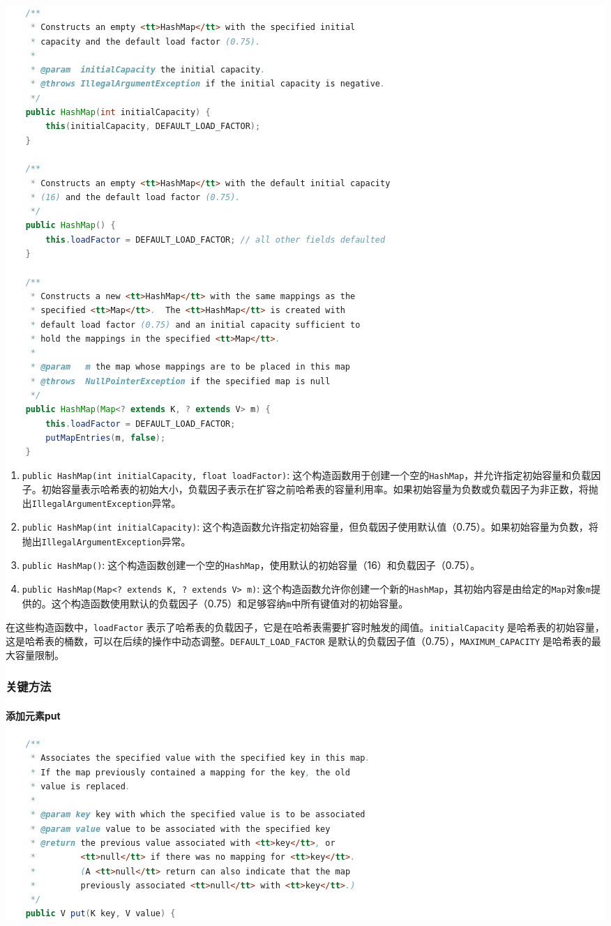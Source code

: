 ```java
    /**
     * Constructs an empty <tt>HashMap</tt> with the specified initial
     * capacity and the default load factor (0.75).
     *
     * @param  initialCapacity the initial capacity.
     * @throws IllegalArgumentException if the initial capacity is negative.
     */
    public HashMap(int initialCapacity) {
        this(initialCapacity, DEFAULT_LOAD_FACTOR);
    }

    /**
     * Constructs an empty <tt>HashMap</tt> with the default initial capacity
     * (16) and the default load factor (0.75).
     */
    public HashMap() {
        this.loadFactor = DEFAULT_LOAD_FACTOR; // all other fields defaulted
    }

    /**
     * Constructs a new <tt>HashMap</tt> with the same mappings as the
     * specified <tt>Map</tt>.  The <tt>HashMap</tt> is created with
     * default load factor (0.75) and an initial capacity sufficient to
     * hold the mappings in the specified <tt>Map</tt>.
     *
     * @param   m the map whose mappings are to be placed in this map
     * @throws  NullPointerException if the specified map is null
     */
    public HashMap(Map<? extends K, ? extends V> m) {
        this.loadFactor = DEFAULT_LOAD_FACTOR;
        putMapEntries(m, false);
    }
```


1. `public HashMap(int initialCapacity, float loadFactor)`: 这个构造函数用于创建一个空的`HashMap`，并允许指定初始容量和负载因子。初始容量表示哈希表的初始大小，负载因子表示在扩容之前哈希表的容量利用率。如果初始容量为负数或负载因子为非正数，将抛出`IllegalArgumentException`异常。

2. `public HashMap(int initialCapacity)`: 这个构造函数允许指定初始容量，但负载因子使用默认值（0.75）。如果初始容量为负数，将抛出`IllegalArgumentException`异常。

3. `public HashMap()`: 这个构造函数创建一个空的`HashMap`，使用默认的初始容量（16）和负载因子（0.75）。

4. `public HashMap(Map<? extends K, ? extends V> m)`: 这个构造函数允许你创建一个新的`HashMap`，其初始内容是由给定的`Map`对象`m`提供的。这个构造函数使用默认的负载因子（0.75）和足够容纳`m`中所有键值对的初始容量。

在这些构造函数中，`loadFactor` 表示了哈希表的负载因子，它是在哈希表需要扩容时触发的阈值。`initialCapacity` 是哈希表的初始容量，这是哈希表的桶数，可以在后续的操作中动态调整。`DEFAULT_LOAD_FACTOR` 是默认的负载因子值（0.75），`MAXIMUM_CAPACITY` 是哈希表的最大容量限制。

### 关键方法
#### 添加元素put

```java
    /**
     * Associates the specified value with the specified key in this map.
     * If the map previously contained a mapping for the key, the old
     * value is replaced.
     *
     * @param key key with which the specified value is to be associated
     * @param value value to be associated with the specified key
     * @return the previous value associated with <tt>key</tt>, or
     *         <tt>null</tt> if there was no mapping for <tt>key</tt>.
     *         (A <tt>null</tt> return can also indicate that the map
     *         previously associated <tt>null</tt> with <tt>key</tt>.)
     */
    public V put(K key, V value) {
```
